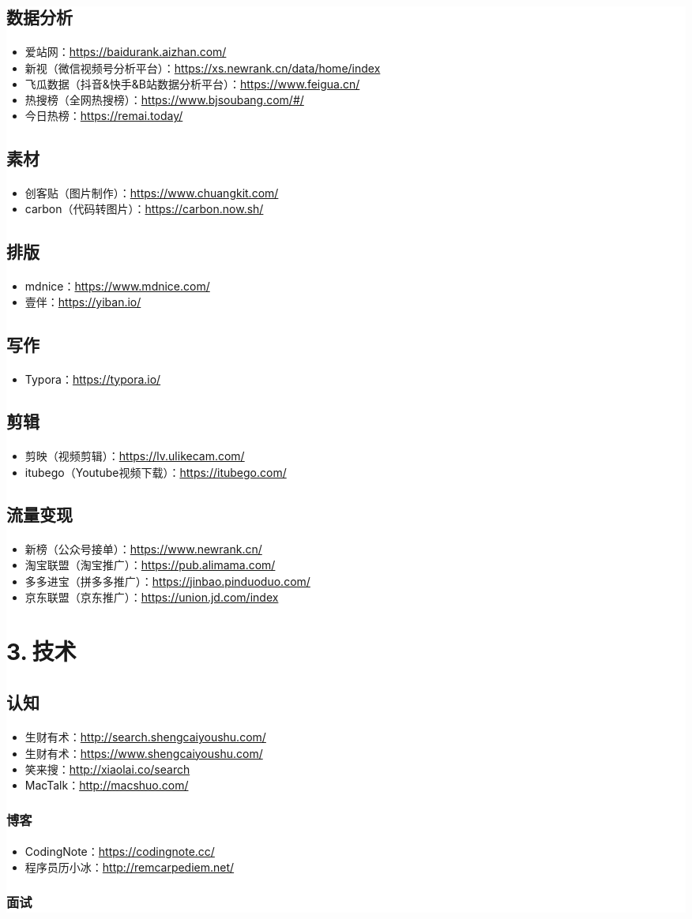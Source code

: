 ## 数据分析

- 爱站网：https://baidurank.aizhan.com/
- 新视（微信视频号分析平台）：https://xs.newrank.cn/data/home/index
- 飞瓜数据（抖音&快手&B站数据分析平台）：https://www.feigua.cn/
- 热搜榜（全网热搜榜）：https://www.bjsoubang.com/#/
- 今日热榜：https://remai.today/

## 素材

- 创客贴（图片制作）：https://www.chuangkit.com/
- carbon（代码转图片）：https://carbon.now.sh/

## 排版

- mdnice：https://www.mdnice.com/
- 壹伴：https://yiban.io/

## 写作

- Typora：https://typora.io/

## 剪辑

- 剪映（视频剪辑）：https://lv.ulikecam.com/
- itubego（Youtube视频下载）：https://itubego.com/

## 流量变现

- 新榜（公众号接单）：https://www.newrank.cn/
- 淘宝联盟（淘宝推广）：https://pub.alimama.com/
- 多多进宝（拼多多推广）：https://jinbao.pinduoduo.com/
- 京东联盟（京东推广）：https://union.jd.com/index

# 3. 技术

## 认知

- 生财有术：http://search.shengcaiyoushu.com/
- 生财有术：https://www.shengcaiyoushu.com/
- 笑来搜：http://xiaolai.co/search
- MacTalk：http://macshuo.com/

### 博客

- CodingNote：https://codingnote.cc/
- 程序员历小冰：http://remcarpediem.net/

### 面试
